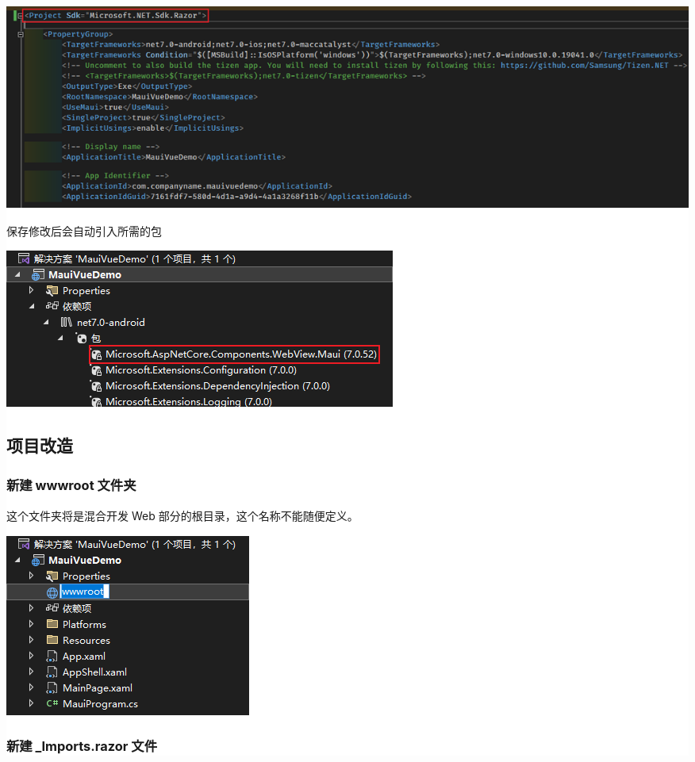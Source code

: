 
![Microsoft.NET.Sdk.Razor](./image/maui-vue-hunhekaifa/1672730984533.png)

保存修改后会自动引入所需的包

![自动引入相关包](./image/maui-vue-hunhekaifa/1672731414647.png)

## 项目改造

### 新建 wwwroot 文件夹

这个文件夹将是混合开发 Web 部分的根目录，这个名称不能随便定义。

![创建 wwwroot 文件夹](./image/maui-vue-hunhekaifa/1672732110779.png)

### 新建 _Imports.razor 文件
